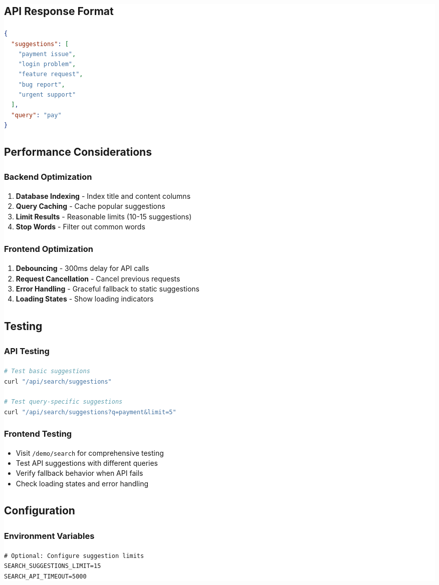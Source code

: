 ## API Response Format

```json
{
  "suggestions": [
    "payment issue",
    "login problem", 
    "feature request",
    "bug report",
    "urgent support"
  ],
  "query": "pay"
}
```

## Performance Considerations

### Backend Optimization
1. **Database Indexing** - Index title and content columns
2. **Query Caching** - Cache popular suggestions
3. **Limit Results** - Reasonable limits (10-15 suggestions)
4. **Stop Words** - Filter out common words

### Frontend Optimization
1. **Debouncing** - 300ms delay for API calls
2. **Request Cancellation** - Cancel previous requests
3. **Error Handling** - Graceful fallback to static suggestions
4. **Loading States** - Show loading indicators

## Testing

### API Testing
```bash
# Test basic suggestions
curl "/api/search/suggestions"

# Test query-specific suggestions  
curl "/api/search/suggestions?q=payment&limit=5"
```

### Frontend Testing
- Visit `/demo/search` for comprehensive testing
- Test API suggestions with different queries
- Verify fallback behavior when API fails
- Check loading states and error handling

## Configuration

### Environment Variables
```env
# Optional: Configure suggestion limits
SEARCH_SUGGESTIONS_LIMIT=15
SEARCH_API_TIMEOUT=5000
```
